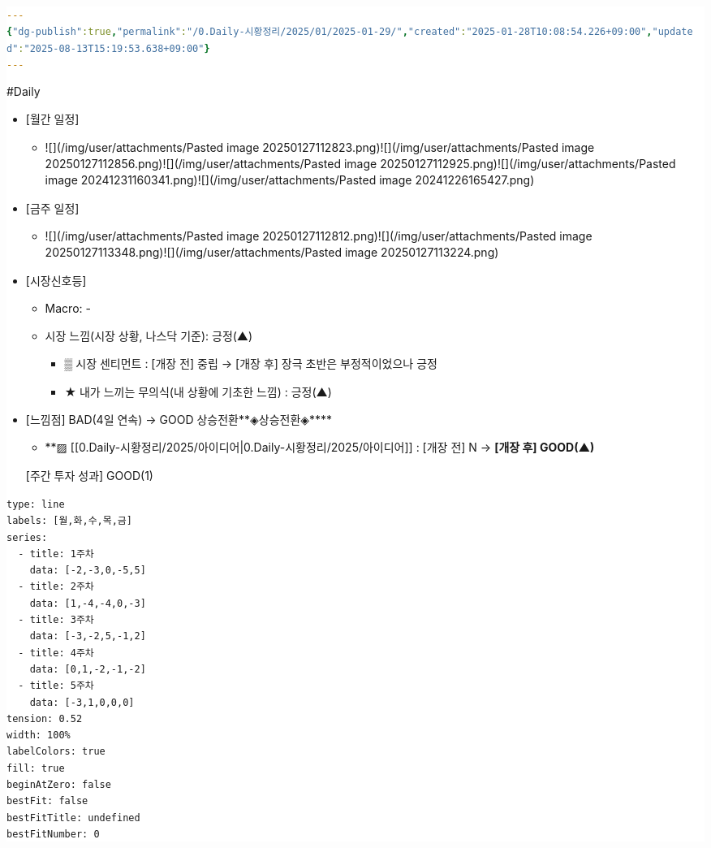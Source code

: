 ```yaml
---
{"dg-publish":true,"permalink":"/0.Daily-시황정리/2025/01/2025-01-29/","created":"2025-01-28T10:08:54.226+09:00","updated":"2025-08-13T15:19:53.638+09:00"}
---
```


#Daily 


- [월간 일정]
	- ![](/img/user/attachments/Pasted image 20250127112823.png)![](/img/user/attachments/Pasted image 20250127112856.png)![](/img/user/attachments/Pasted image 20250127112925.png)![](/img/user/attachments/Pasted image 20241231160341.png)![](/img/user/attachments/Pasted image 20241226165427.png)

- [금주 일정]
	- ![](/img/user/attachments/Pasted image 20250127112812.png)![](/img/user/attachments/Pasted image 20250127113348.png)![](/img/user/attachments/Pasted image 20250127113224.png)




- [시장신호등]
	- Macro: -
	  
	- 시장 느낌(시장 상황, 나스닥 기준): 긍정(▲)
		  
		- ▒ 시장 센티먼트 : [개장 전] 중립 → [개장 후] 장극 초반은 부정적이었으나 긍정
		  
		- ★ 내가 느끼는 무의식(내 상황에 기초한 느낌) : 긍정(▲)



- [느낌점] BAD(4일 연속) → GOOD 상승전환**◈상승전환◈****
	  
	- **▨ [[0.Daily-시황정리/2025/아이디어\|0.Daily-시황정리/2025/아이디어]] : [개장 전] N  → **[개장 후] GOOD(▲)**
	   
	[주간 투자 성과] GOOD(1) 

```chart
type: line
labels: [월,화,수,목,금]
series:
  - title: 1주차
    data: [-2,-3,0,-5,5]
  - title: 2주차
    data: [1,-4,-4,0,-3]
  - title: 3주차
    data: [-3,-2,5,-1,2]
  - title: 4주차
    data: [0,1,-2,-1,-2]
  - title: 5주차
    data: [-3,1,0,0,0]
tension: 0.52
width: 100%
labelColors: true
fill: true
beginAtZero: false
bestFit: false
bestFitTitle: undefined
bestFitNumber: 0
```
